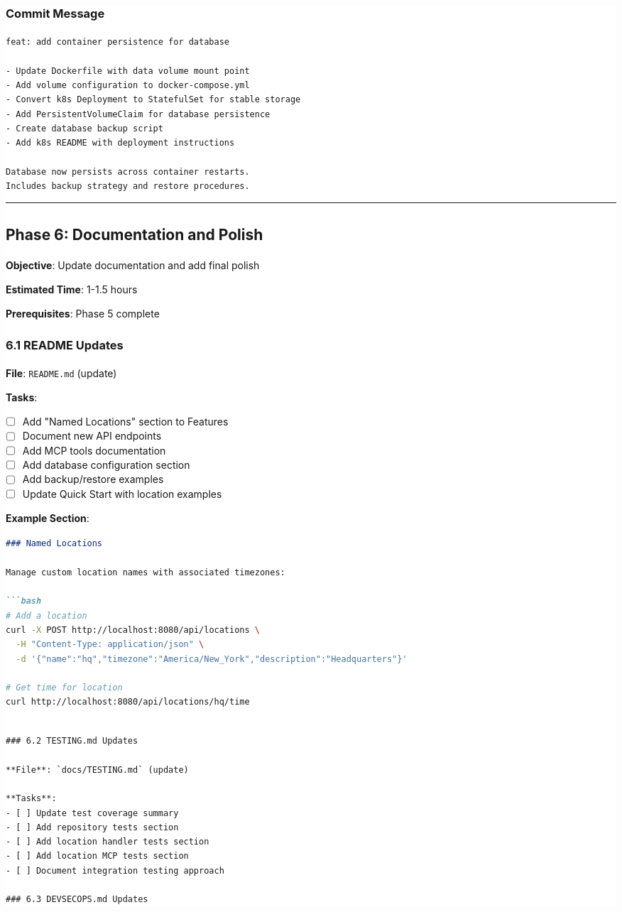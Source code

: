 ### Commit Message

```
feat: add container persistence for database

- Update Dockerfile with data volume mount point
- Add volume configuration to docker-compose.yml
- Convert k8s Deployment to StatefulSet for stable storage
- Add PersistentVolumeClaim for database persistence
- Create database backup script
- Add k8s README with deployment instructions

Database now persists across container restarts.
Includes backup strategy and restore procedures.
```

---

## Phase 6: Documentation and Polish

**Objective**: Update documentation and add final polish

**Estimated Time**: 1-1.5 hours

**Prerequisites**: Phase 5 complete

### 6.1 README Updates

**File**: `README.md` (update)

**Tasks**:
- [ ] Add "Named Locations" section to Features
- [ ] Document new API endpoints
- [ ] Add MCP tools documentation
- [ ] Add database configuration section
- [ ] Add backup/restore examples
- [ ] Update Quick Start with location examples

**Example Section**:
```markdown
### Named Locations

Manage custom location names with associated timezones:

```bash
# Add a location
curl -X POST http://localhost:8080/api/locations \
  -H "Content-Type: application/json" \
  -d '{"name":"hq","timezone":"America/New_York","description":"Headquarters"}'

# Get time for location
curl http://localhost:8080/api/locations/hq/time
```
```

### 6.2 TESTING.md Updates

**File**: `docs/TESTING.md` (update)

**Tasks**:
- [ ] Update test coverage summary
- [ ] Add repository tests section
- [ ] Add location handler tests section
- [ ] Add location MCP tests section
- [ ] Document integration testing approach

### 6.3 DEVSECOPS.md Updates
```